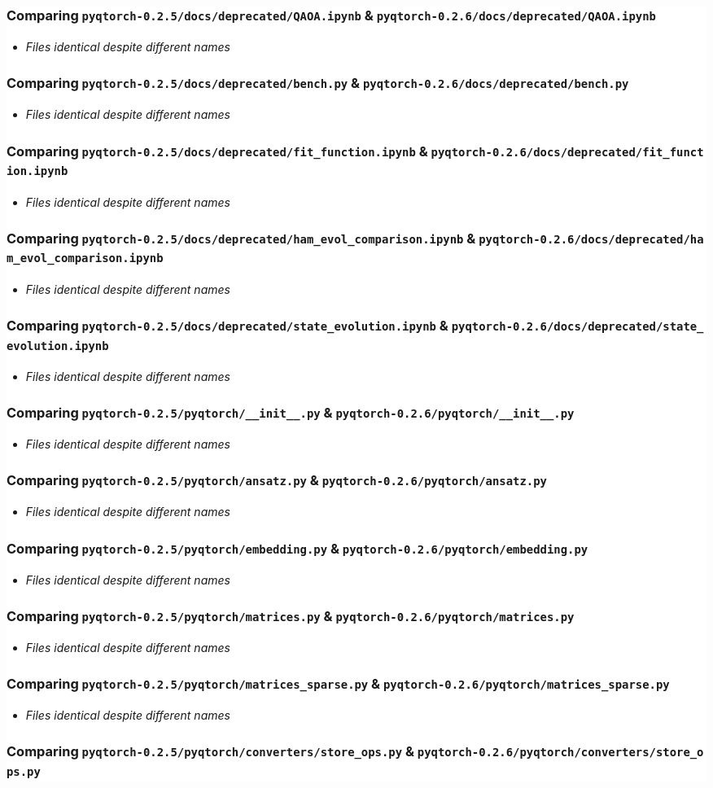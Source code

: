 ### Comparing `pyqtorch-0.2.5/docs/deprecated/QAOA.ipynb` & `pyqtorch-0.2.6/docs/deprecated/QAOA.ipynb`

 * *Files identical despite different names*

### Comparing `pyqtorch-0.2.5/docs/deprecated/bench.py` & `pyqtorch-0.2.6/docs/deprecated/bench.py`

 * *Files identical despite different names*

### Comparing `pyqtorch-0.2.5/docs/deprecated/fit_function.ipynb` & `pyqtorch-0.2.6/docs/deprecated/fit_function.ipynb`

 * *Files identical despite different names*

### Comparing `pyqtorch-0.2.5/docs/deprecated/ham_evol_comparison.ipynb` & `pyqtorch-0.2.6/docs/deprecated/ham_evol_comparison.ipynb`

 * *Files identical despite different names*

### Comparing `pyqtorch-0.2.5/docs/deprecated/state_evolution.ipynb` & `pyqtorch-0.2.6/docs/deprecated/state_evolution.ipynb`

 * *Files identical despite different names*

### Comparing `pyqtorch-0.2.5/pyqtorch/__init__.py` & `pyqtorch-0.2.6/pyqtorch/__init__.py`

 * *Files identical despite different names*

### Comparing `pyqtorch-0.2.5/pyqtorch/ansatz.py` & `pyqtorch-0.2.6/pyqtorch/ansatz.py`

 * *Files identical despite different names*

### Comparing `pyqtorch-0.2.5/pyqtorch/embedding.py` & `pyqtorch-0.2.6/pyqtorch/embedding.py`

 * *Files identical despite different names*

### Comparing `pyqtorch-0.2.5/pyqtorch/matrices.py` & `pyqtorch-0.2.6/pyqtorch/matrices.py`

 * *Files identical despite different names*

### Comparing `pyqtorch-0.2.5/pyqtorch/matrices_sparse.py` & `pyqtorch-0.2.6/pyqtorch/matrices_sparse.py`

 * *Files identical despite different names*

### Comparing `pyqtorch-0.2.5/pyqtorch/converters/store_ops.py` & `pyqtorch-0.2.6/pyqtorch/converters/store_ops.py`

